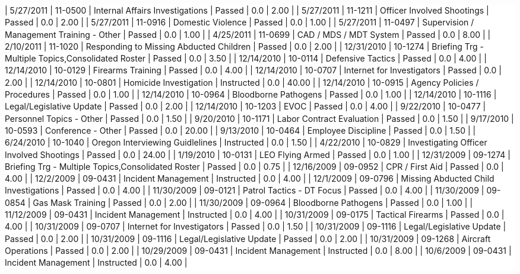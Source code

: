 | 5/27/2011 | 11-0500 | Internal Affairs Investigations | Passed | 0.0 | 2.00 |
| 5/27/2011 | 11-1211 | Officer Involved Shootings | Passed | 0.0 | 2.00 |
| 5/27/2011 | 11-0916 | Domestic Violence | Passed | 0.0 | 1.00 |
| 5/27/2011 | 11-0497 | Supervision / Management Training - Other | Passed | 0.0 | 1.00 |
| 4/25/2011 | 11-0699 | CAD / MDS / MDT System | Passed | 0.0 | 8.00 |
| 2/10/2011 | 11-1020 | Responding to Missing  Abducted Children | Passed | 0.0 | 2.00 |
| 12/31/2010 | 10-1274 | Briefing Trg - Multiple Topics,Consolidated Roster | Passed | 0.0 | 3.50 |
| 12/14/2010 | 10-0114 | Defensive Tactics | Passed | 0.0 | 4.00 |
| 12/14/2010 | 10-0129 | Firearms Training | Passed | 0.0 | 4.00 |
| 12/14/2010 | 10-0707 | Internet for Investigators | Passed | 0.0 | 2.00 |
| 12/14/2010 | 10-0801 | Homicide Investigation | Instructed | 0.0 | 40.00 |
| 12/14/2010 | 10-0915 | Agency Policies / Procedures | Passed | 0.0 | 1.00 |
| 12/14/2010 | 10-0964 | Bloodborne Pathogens | Passed | 0.0 | 1.00 |
| 12/14/2010 | 10-1116 | Legal/Legislative Update | Passed | 0.0 | 2.00 |
| 12/14/2010 | 10-1203 | EVOC | Passed | 0.0 | 4.00 |
| 9/22/2010 | 10-0477 | Personnel Topics - Other | Passed | 0.0 | 1.50 |
| 9/20/2010 | 10-1171 | Labor Contract Evaluation | Passed | 0.0 | 1.50 |
| 9/17/2010 | 10-0593 | Conference - Other | Passed | 0.0 | 20.00 |
| 9/13/2010 | 10-0464 | Employee Discipline | Passed | 0.0 | 1.50 |
| 6/24/2010 | 10-1040 | Oregon Interviewing Guidlelines | Instructed | 0.0 | 1.50 |
| 4/22/2010 | 10-0829 | Investigating Officer Involved Shootings | Passed | 0.0 | 24.00 |
| 1/19/2010 | 10-0131 | LEO Flying Armed | Passed | 0.0 | 1.00 |
| 12/31/2009 | 09-1274 | Briefing Trg - Multiple Topics,Consolidated Roster | Passed | 0.0 | 0.75 |
| 12/16/2009 | 09-0952 | CPR / First Aid | Passed | 0.0 | 4.00 |
| 12/2/2009 | 09-0431 | Incident Management | Instructed | 0.0 | 4.00 |
| 12/1/2009 | 09-0796 | Missing  Abducted Child Investigations | Passed | 0.0 | 4.00 |
| 11/30/2009 | 09-0121 | Patrol Tactics - DT Focus | Passed | 0.0 | 4.00 |
| 11/30/2009 | 09-0854 | Gas Mask Training | Passed | 0.0 | 2.00 |
| 11/30/2009 | 09-0964 | Bloodborne Pathogens | Passed | 0.0 | 1.00 |
| 11/12/2009 | 09-0431 | Incident Management | Instructed | 0.0 | 4.00 |
| 10/31/2009 | 09-0175 | Tactical Firearms | Passed | 0.0 | 4.00 |
| 10/31/2009 | 09-0707 | Internet for Investigators | Passed | 0.0 | 1.50 |
| 10/31/2009 | 09-1116 | Legal/Legislative Update | Passed | 0.0 | 2.00 |
| 10/31/2009 | 09-1116 | Legal/Legislative Update | Passed | 0.0 | 2.00 |
| 10/31/2009 | 09-1268 | Aircraft Operations | Passed | 0.0 | 2.00 |
| 10/29/2009 | 09-0431 | Incident Management | Instructed | 0.0 | 8.00 |
| 10/6/2009 | 09-0431 | Incident Management | Instructed | 0.0 | 4.00 |